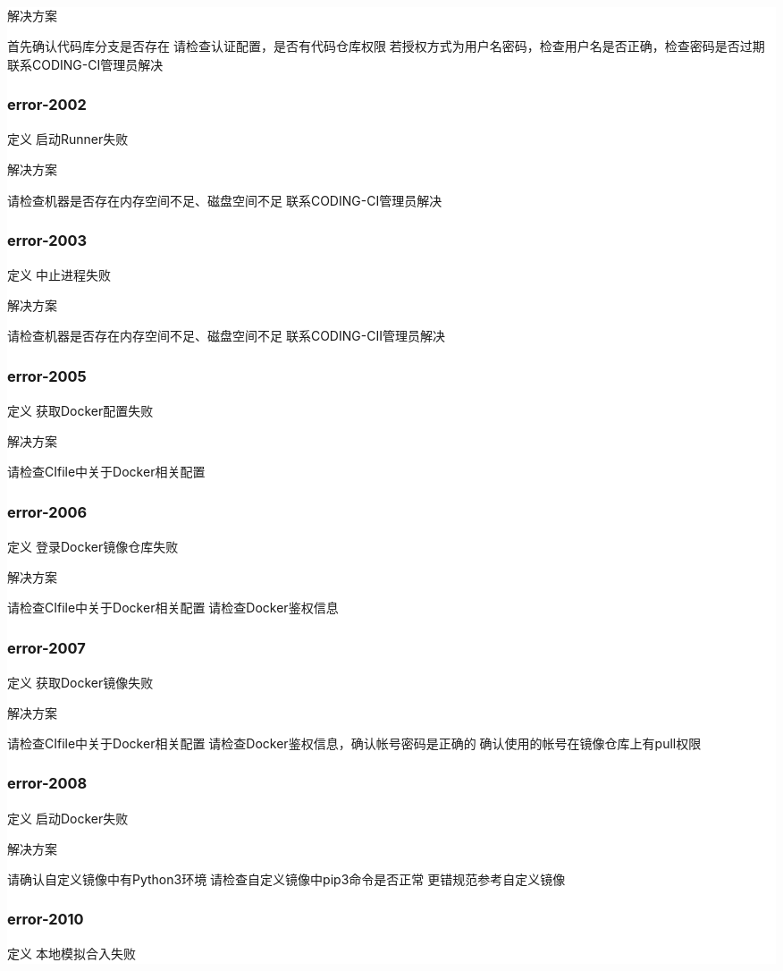 解决方案

首先确认代码库分支是否存在
请检查认证配置，是否有代码仓库权限
若授权方式为用户名密码，检查用户名是否正确，检查密码是否过期
联系CODING-CI管理员解决
### error-2002
定义
启动Runner失败

解决方案

请检查机器是否存在内存空间不足、磁盘空间不足
联系CODING-CI管理员解决
### error-2003
定义
中止进程失败

解决方案

请检查机器是否存在内存空间不足、磁盘空间不足
联系CODING-CII管理员解决
### error-2005
定义
获取Docker配置失败

解决方案

请检查CIfile中关于Docker相关配置
### error-2006
定义
登录Docker镜像仓库失败

解决方案

请检查CIfile中关于Docker相关配置
请检查Docker鉴权信息
### error-2007
定义
获取Docker镜像失败

解决方案

请检查CIfile中关于Docker相关配置
请检查Docker鉴权信息，确认帐号密码是正确的
确认使用的帐号在镜像仓库上有pull权限
### error-2008
定义
启动Docker失败

解决方案

请确认自定义镜像中有Python3环境
请检查自定义镜像中pip3命令是否正常
更错规范参考自定义镜像
### error-2010
定义
本地模拟合入失败
